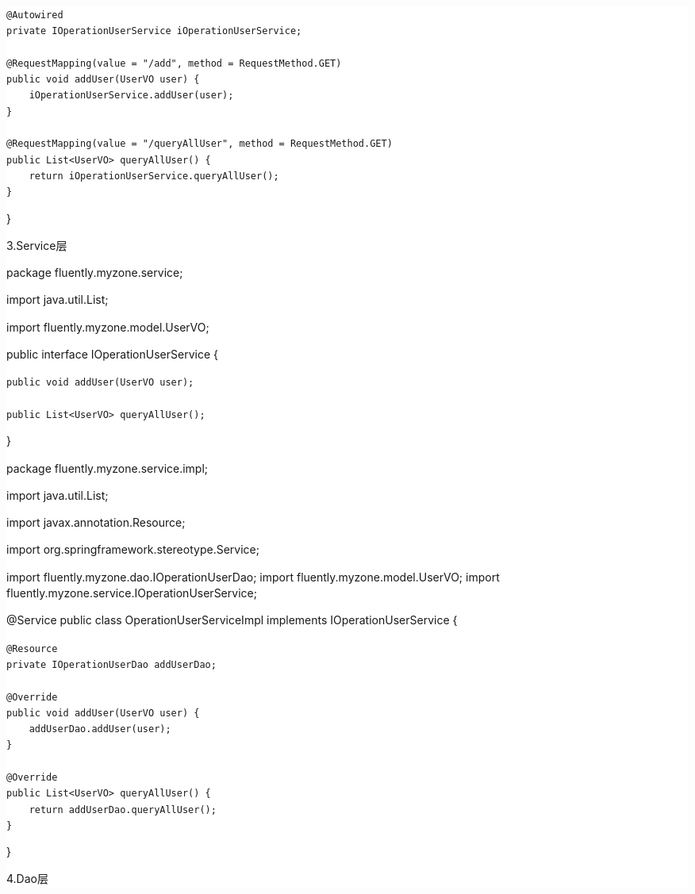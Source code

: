 	@Autowired
	private IOperationUserService iOperationUserService;

	@RequestMapping(value = "/add", method = RequestMethod.GET)
	public void addUser(UserVO user) {
		iOperationUserService.addUser(user);
	}
	
	@RequestMapping(value = "/queryAllUser", method = RequestMethod.GET)
	public List<UserVO> queryAllUser() {
		return iOperationUserService.queryAllUser();
	}
}

3.Service层

package fluently.myzone.service;

import java.util.List;

import fluently.myzone.model.UserVO;

public interface IOperationUserService {
	
	public void addUser(UserVO user);
	
	public List<UserVO> queryAllUser();
}


package fluently.myzone.service.impl;

import java.util.List;

import javax.annotation.Resource;

import org.springframework.stereotype.Service;

import fluently.myzone.dao.IOperationUserDao;
import fluently.myzone.model.UserVO;
import fluently.myzone.service.IOperationUserService;

@Service
public class OperationUserServiceImpl implements IOperationUserService {

	@Resource
	private IOperationUserDao addUserDao;
	
	@Override
	public void addUser(UserVO user) {
		addUserDao.addUser(user);
	}

	@Override
	public List<UserVO> queryAllUser() {
		return addUserDao.queryAllUser();
	}

}
	
4.Dao层
